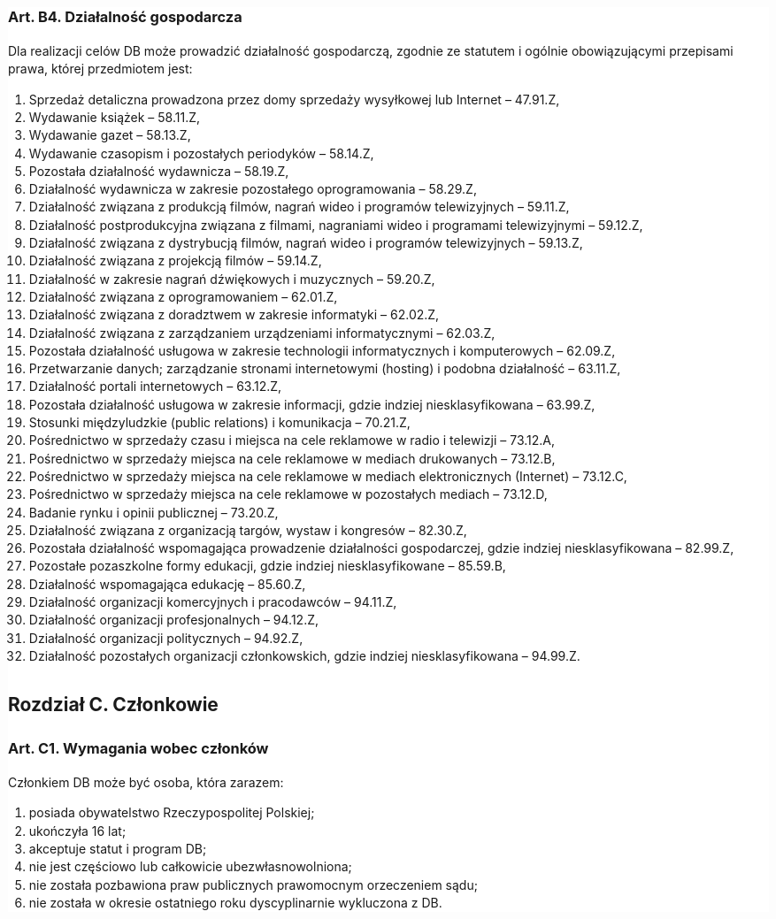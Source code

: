 ### Art. B4. Działalność gospodarcza
Dla realizacji celów DB może prowadzić działalność gospodarczą, zgodnie ze statutem i ogólnie obowiązującymi przepisami prawa, której przedmiotem jest:

1. Sprzedaż detaliczna prowadzona przez domy sprzedaży wysyłkowej lub Internet – 47.91.Z,
2. Wydawanie książek – 58.11.Z,
3. Wydawanie gazet – 58.13.Z,
4. Wydawanie czasopism i pozostałych periodyków – 58.14.Z,
5. Pozostała działalność wydawnicza – 58.19.Z,
6. Działalność wydawnicza w zakresie pozostałego oprogramowania – 58.29.Z,
7. Działalność związana z produkcją filmów, nagrań wideo i programów telewizyjnych – 59.11.Z,
8. Działalność postprodukcyjna związana z filmami, nagraniami wideo i programami telewizyjnymi –
59.12.Z,
9. Działalność związana z dystrybucją filmów, nagrań wideo i programów telewizyjnych – 59.13.Z,
10. Działalność związana z projekcją filmów – 59.14.Z,
11. Działalność w zakresie nagrań dźwiękowych i muzycznych – 59.20.Z,
12. Działalność związana z oprogramowaniem – 62.01.Z,
13. Działalność związana z doradztwem w zakresie informatyki – 62.02.Z,
14. Działalność związana z zarządzaniem urządzeniami informatycznymi – 62.03.Z,
15. Pozostała działalność usługowa w zakresie technologii informatycznych i komputerowych –
62.09.Z,
16. Przetwarzanie danych; zarządzanie stronami internetowymi (hosting) i podobna działalność –
63.11.Z,
17. Działalność portali internetowych – 63.12.Z,
18. Pozostała działalność usługowa w zakresie informacji, gdzie indziej niesklasyfikowana – 63.99.Z,
19. Stosunki międzyludzkie (public relations) i komunikacja – 70.21.Z,
20. Pośrednictwo w sprzedaży czasu i miejsca na cele reklamowe w radio i telewizji – 73.12.A,
21. Pośrednictwo w sprzedaży miejsca na cele reklamowe w mediach drukowanych – 73.12.B,
22. Pośrednictwo w sprzedaży miejsca na cele reklamowe w mediach elektronicznych (Internet) –
73.12.C,
23. Pośrednictwo w sprzedaży miejsca na cele reklamowe w pozostałych mediach – 73.12.D,
24. Badanie rynku i opinii publicznej – 73.20.Z,
25. Działalność związana z organizacją targów, wystaw i kongresów – 82.30.Z,
26. Pozostała działalność wspomagająca prowadzenie działalności gospodarczej, gdzie indziej
niesklasyfikowana – 82.99.Z,
27. Pozostałe pozaszkolne formy edukacji, gdzie indziej niesklasyfikowane – 85.59.B,
28. Działalność wspomagająca edukację – 85.60.Z,
29. Działalność organizacji komercyjnych i pracodawców – 94.11.Z,
30. Działalność organizacji profesjonalnych – 94.12.Z,
31. Działalność organizacji politycznych – 94.92.Z,
32. Działalność pozostałych organizacji członkowskich, gdzie indziej niesklasyfikowana – 94.99.Z.



## Rozdział C. Członkowie

### Art. C1. Wymagania wobec członków
Członkiem DB może być osoba, która zarazem:  

1. posiada obywatelstwo Rzeczypospolitej Polskiej;
2. ukończyła 16 lat;
3. akceptuje statut i program DB;
4. nie jest częściowo lub całkowicie ubezwłasnowolniona;
5. nie została pozbawiona praw publicznych prawomocnym orzeczeniem sądu;
6. nie została w okresie ostatniego roku dyscyplinarnie wykluczona z DB.
